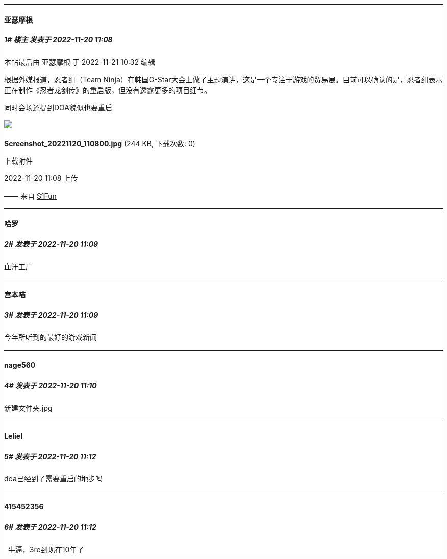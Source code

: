 

*****

####  亚瑟摩根  
##### 1#       楼主       发表于 2022-11-20 11:08

 本帖最后由 亚瑟摩根 于 2022-11-21 10:32 编辑 

根据外媒报道，忍者组（Team Ninja）在韩国G-Star大会上做了主题演讲，这是一个专注于游戏的贸易展。目前可以确认的是，忍者组表示正在制作《忍者龙剑传》的重启版，但没有透露更多的项目细节。

同时会场还提到DOA貌似也要重启

<img src="https://img.saraba1st.com/forum/202211/20/110812crg36xtj8et57rrj.jpg" referrerpolicy="no-referrer">

<strong>Screenshot_20221120_110800.jpg</strong> (244 KB, 下载次数: 0)

下载附件

2022-11-20 11:08 上传

—— 来自 [S1Fun](https://s1fun.koalcat.com)

*****

####  哈罗  
##### 2#       发表于 2022-11-20 11:09

血汗工厂

*****

####  宫本喵  
##### 3#       发表于 2022-11-20 11:09

今年所听到的最好的游戏新闻

*****

####  nage560  
##### 4#       发表于 2022-11-20 11:10

新建文件夹.jpg

*****

####  Leliel  
##### 5#       发表于 2022-11-20 11:12

doa已经到了需要重启的地步吗

*****

####  415452356  
##### 6#       发表于 2022-11-20 11:12

  牛逼，3re到现在10年了
